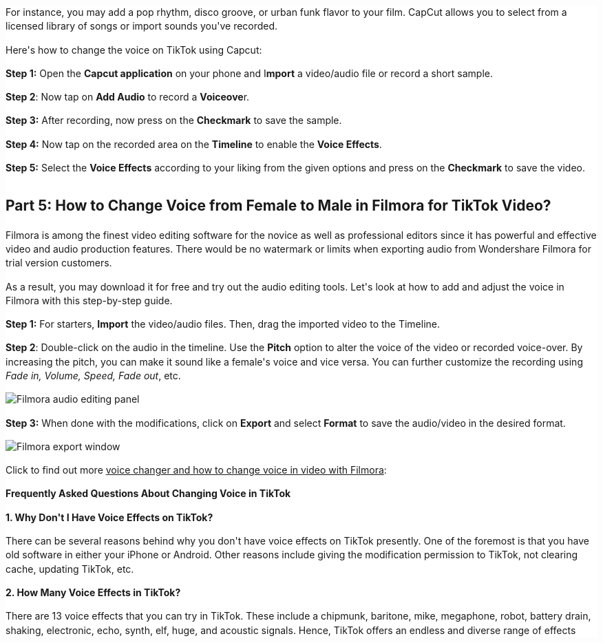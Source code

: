 For instance, you may add a pop rhythm, disco groove, or urban funk flavor to your film. CapCut allows you to select from a licensed library of songs or import sounds you've recorded.

Here's how to change the voice on TikTok using Capcut:

**Step 1:** Open the **Capcut application** on your phone and I**mport** a video/audio file or record a short sample.

**Step 2**: Now tap on **Add Audio** to record a **Voiceove**r.

**Step 3:** After recording, now press on the **Checkmark** to save the sample.

**Step 4:** Now tap on the recorded area on the **Timeline** to enable the **Voice Effects**.

**Step 5:** Select the **Voice Effects** according to your liking from the given options and press on the **Checkmark** to save the video.

## Part 5: How to Change Voice from Female to Male in Filmora for TikTok Video?

Filmora is among the finest video editing software for the novice as well as professional editors since it has powerful and effective video and audio production features. There would be no watermark or limits when exporting audio from Wondershare Filmora for trial version customers.

As a result, you may download it for free and try out the audio editing tools. Let's look at how to add and adjust the voice in Filmora with this step-by-step guide.

**Step 1:** For starters, **Import** the video/audio files. Then, drag the imported video to the Timeline.

**Step 2**: Double-click on the audio in the timeline. Use the **Pitch** option to alter the voice of the video or recorded voice-over. By increasing the pitch, you can make it sound like a female's voice and vice versa. You can further customize the recording using _Fade in, Volume, Speed, Fade out_, etc.

![Filmora audio editing panel](https://images.wondershare.com/filmora/article-images/audio-editing-panel.jpg)

**Step 3:** When done with the modifications, click on **Export** and select **Format** to save the audio/video in the desired format.

![Filmora export window](https://images.wondershare.com/filmora/article-images/filmora-export-window.jpg)

Click to find out more [voice changer and how to change voice in video with Filmora](https://tools.techidaily.com/wondershare/filmora/download/):

**Frequently Asked Questions About Changing Voice in TikTok**

**1\. Why Don't I Have Voice Effects on TikTok?**

There can be several reasons behind why you don't have voice effects on TikTok presently. One of the foremost is that you have old software in either your iPhone or Android. Other reasons include giving the modification permission to TikTok, not clearing cache, updating TikTok, etc.

**2\. How Many Voice Effects in TikTok?**

There are 13 voice effects that you can try in TikTok. These include a chipmunk, baritone, mike, megaphone, robot, battery drain, shaking, electronic, echo, synth, elf, huge, and acoustic signals. Hence, TikTok offers an endless and diverse range of effects
